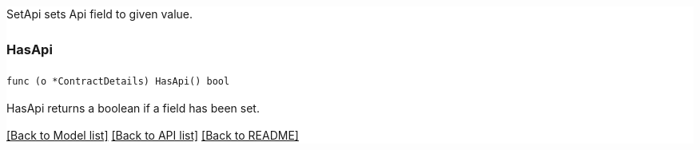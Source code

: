 SetApi sets Api field to given value.

### HasApi

`func (o *ContractDetails) HasApi() bool`

HasApi returns a boolean if a field has been set.


[[Back to Model list]](../README.md#documentation-for-models) [[Back to API list]](../README.md#documentation-for-api-endpoints) [[Back to README]](../README.md)


